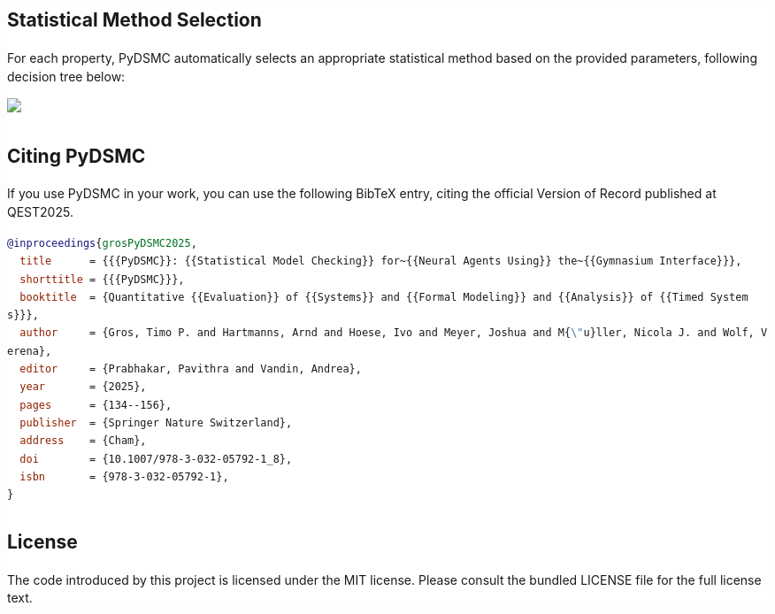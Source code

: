 ## Statistical Method Selection

For each property, PyDSMC automatically selects an appropriate statistical method based on the provided parameters, following decision tree below:

<img src="assets/sm_overview_gaps.svg" width="100%">

## Citing PyDSMC

If you use PyDSMC in your work, you can use the following BibTeX entry, citing the official Version of Record published at QEST2025.

```bibtex
@inproceedings{grosPyDSMC2025,
  title      = {{{PyDSMC}}: {{Statistical Model Checking}} for~{{Neural Agents Using}} the~{{Gymnasium Interface}}},
  shorttitle = {{{PyDSMC}}},
  booktitle  = {Quantitative {{Evaluation}} of {{Systems}} and {{Formal Modeling}} and {{Analysis}} of {{Timed Systems}}},
  author     = {Gros, Timo P. and Hartmanns, Arnd and Hoese, Ivo and Meyer, Joshua and M{\"u}ller, Nicola J. and Wolf, Verena},
  editor     = {Prabhakar, Pavithra and Vandin, Andrea},
  year       = {2025},
  pages      = {134--156},
  publisher  = {Springer Nature Switzerland},
  address    = {Cham},
  doi        = {10.1007/978-3-032-05792-1_8},
  isbn       = {978-3-032-05792-1},
}
```

## License

The code introduced by this project is licensed under the MIT license. Please consult the bundled LICENSE file for the full license text.
